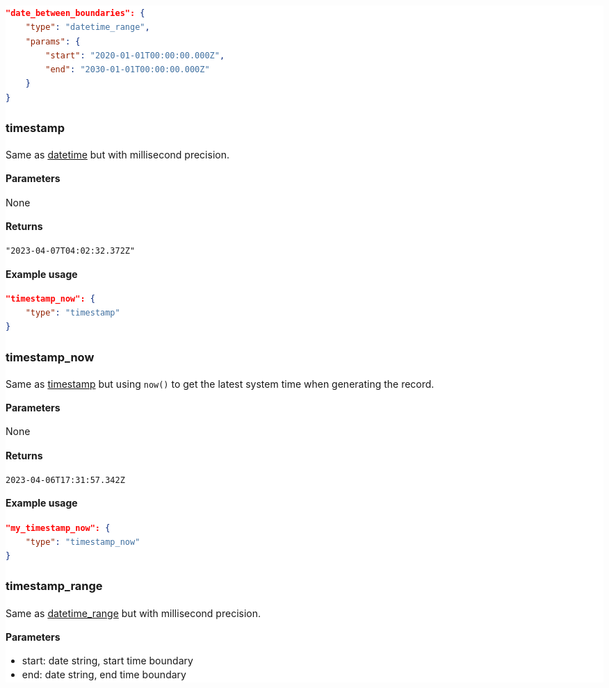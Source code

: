 ```json
"date_between_boundaries": {
    "type": "datetime_range",
    "params": {
        "start": "2020-01-01T00:00:00.000Z", 
        "end": "2030-01-01T00:00:00.000Z"
    }
}
```

### timestamp

Same as [datetime](#datetime) but with millisecond precision.

**Parameters**

None

**Returns**

`"2023-04-07T04:02:32.372Z"`

**Example usage**

```json
"timestamp_now": {
    "type": "timestamp"
}
```

### timestamp_now 

Same as [timestamp](#timestamp) but using `now()` to get the latest system time when generating the record.

**Parameters**

None

**Returns**

`2023-04-06T17:31:57.342Z`

**Example usage**

```json
"my_timestamp_now": {
    "type": "timestamp_now"
}
```

### timestamp_range

Same as [datetime_range](#datetime_range) but with millisecond precision.

**Parameters**

- start: date string, start time boundary
- end: date string, end time boundary
